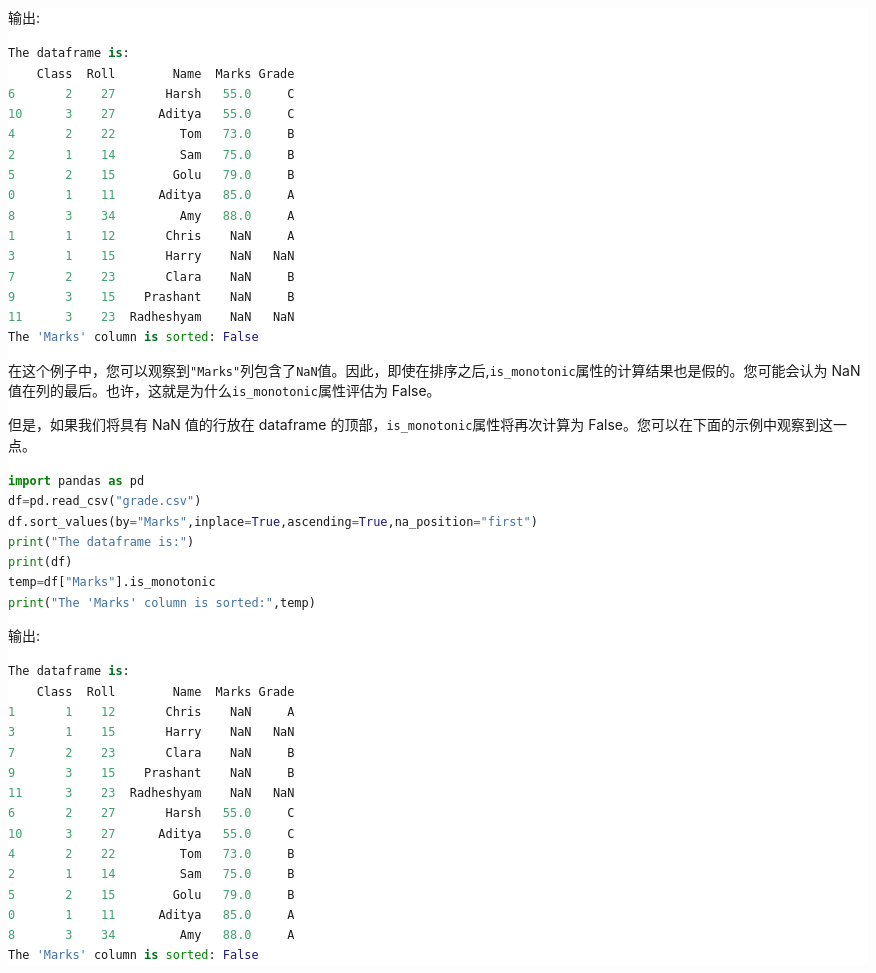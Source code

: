 输出:

```py
The dataframe is:
    Class  Roll        Name  Marks Grade
6       2    27       Harsh   55.0     C
10      3    27      Aditya   55.0     C
4       2    22         Tom   73.0     B
2       1    14         Sam   75.0     B
5       2    15        Golu   79.0     B
0       1    11      Aditya   85.0     A
8       3    34         Amy   88.0     A
1       1    12       Chris    NaN     A
3       1    15       Harry    NaN   NaN
7       2    23       Clara    NaN     B
9       3    15    Prashant    NaN     B
11      3    23  Radheshyam    NaN   NaN
The 'Marks' column is sorted: False
```

在这个例子中，您可以观察到`"Marks"`列包含了`NaN`值。因此，即使在排序之后,`is_monotonic`属性的计算结果也是假的。您可能会认为 NaN 值在列的最后。也许，这就是为什么`is_monotonic`属性评估为 False。

但是，如果我们将具有 NaN 值的行放在 dataframe 的顶部，`is_monotonic`属性将再次计算为 False。您可以在下面的示例中观察到这一点。

```py
import pandas as pd
df=pd.read_csv("grade.csv")
df.sort_values(by="Marks",inplace=True,ascending=True,na_position="first")
print("The dataframe is:")
print(df)
temp=df["Marks"].is_monotonic
print("The 'Marks' column is sorted:",temp)
```

输出:

```py
The dataframe is:
    Class  Roll        Name  Marks Grade
1       1    12       Chris    NaN     A
3       1    15       Harry    NaN   NaN
7       2    23       Clara    NaN     B
9       3    15    Prashant    NaN     B
11      3    23  Radheshyam    NaN   NaN
6       2    27       Harsh   55.0     C
10      3    27      Aditya   55.0     C
4       2    22         Tom   73.0     B
2       1    14         Sam   75.0     B
5       2    15        Golu   79.0     B
0       1    11      Aditya   85.0     A
8       3    34         Amy   88.0     A
The 'Marks' column is sorted: False
```
